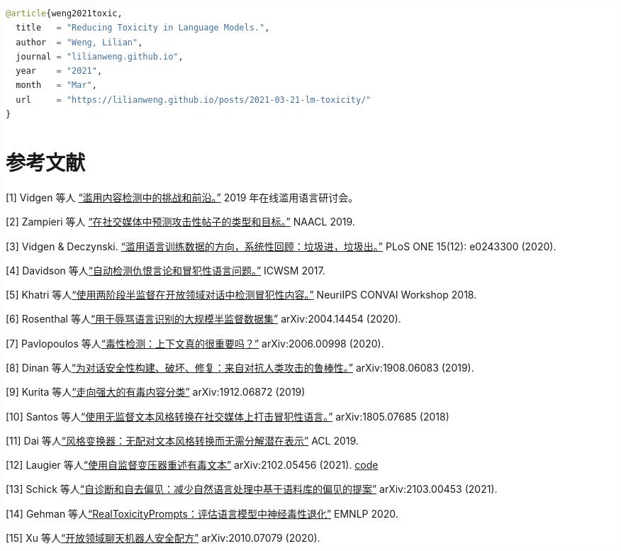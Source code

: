 ```py
@article{weng2021toxic,
  title   = "Reducing Toxicity in Language Models.",
  author  = "Weng, Lilian",
  journal = "lilianweng.github.io",
  year    = "2021",
  month   = "Mar",
  url     = "https://lilianweng.github.io/posts/2021-03-21-lm-toxicity/"
} 
```

# 参考文献

[1] Vidgen 等人 [“滥用内容检测中的挑战和前沿。”](https://www.aclweb.org/anthology/W19-3509/) 2019 年在线滥用语言研讨会。

[2] Zampieri 等人 [“在社交媒体中预测攻击性帖子的类型和目标。”](https://arxiv.org/abs/1902.09666) NAACL 2019.

[3] Vidgen & Deczynski. [“滥用语言训练数据的方向，系统性回顾：垃圾进，垃圾出。”](https://arxiv.org/abs/2004.01670) PLoS ONE 15(12): e0243300 (2020).

[4] Davidson 等人[“自动检测仇恨言论和冒犯性语言问题。”](https://arxiv.org/abs/1703.04009) ICWSM 2017.

[5] Khatri 等人[“使用两阶段半监督在开放领域对话中检测冒犯性内容。”](https://arxiv.org/abs/1811.12900) NeuriIPS CONVAI Workshop 2018.

[6] Rosenthal 等人[“用于辱骂语言识别的大规模半监督数据集”](https://arxiv.org/abs/2004.14454) arXiv:2004.14454 (2020).

[7] Pavlopoulos 等人[“毒性检测：上下文真的很重要吗？”](https://arxiv.org/abs/2006.00998) arXiv:2006.00998 (2020).

[8] Dinan 等人[“为对话安全性构建、破坏、修复：来自对抗人类攻击的鲁棒性。”](https://arxiv.org/abs/1908.06083) arXiv:1908.06083 (2019).

[9] Kurita 等人[“走向强大的有毒内容分类”](https://arxiv.org/abs/1912.06872) arXiv:1912.06872 (2019)

[10] Santos 等人[“使用无监督文本风格转换在社交媒体上打击冒犯性语言。”](https://arxiv.org/abs/1805.07685) arXiv:1805.07685 (2018)

[11] Dai 等人[“风格变换器：无配对文本风格转换而无需分解潜在表示”](https://arxiv.org/abs/1905.05621) ACL 2019.

[12] Laugier 等人[“使用自监督变压器重述有毒文本”](https://arxiv.org/abs/2102.05456) arXiv:2102.05456 (2021). [code](https://github.com/LeoLaugier/conditional-auto-encoder-text-to-text-transfer-transformer)

[13] Schick 等人[“自诊断和自去偏见：减少自然语言处理中基于语料库的偏见的提案”](https://arxiv.org/abs/2103.00453) arXiv:2103.00453 (2021).

[14] Gehman 等人[“RealToxicityPrompts：评估语言模型中神经毒性退化”](https://arxiv.org/abs/2009.11462) EMNLP 2020.

[15] Xu 等人[“开放领域聊天机器人安全配方”](https://arxiv.org/abs/2010.07079) arXiv:2010.07079 (2020).
